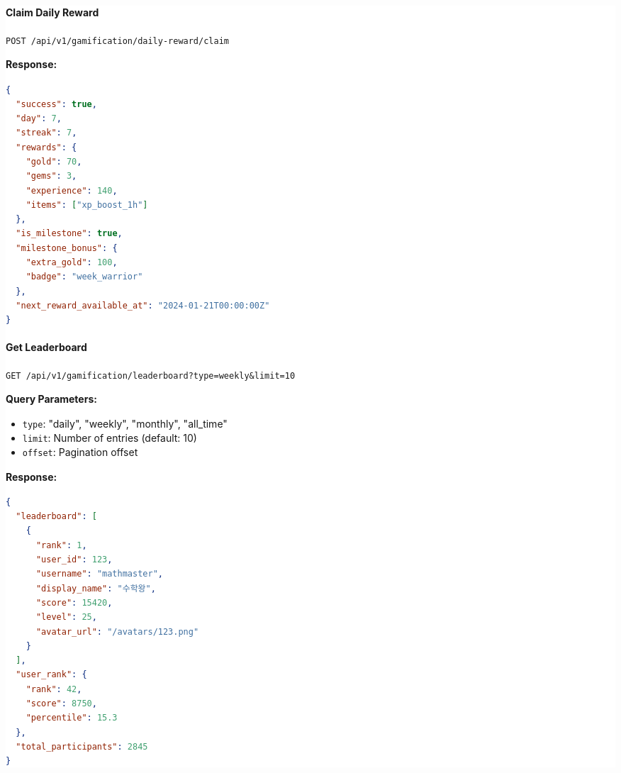 #### Claim Daily Reward
```http
POST /api/v1/gamification/daily-reward/claim
```

**Response:**
```json
{
  "success": true,
  "day": 7,
  "streak": 7,
  "rewards": {
    "gold": 70,
    "gems": 3,
    "experience": 140,
    "items": ["xp_boost_1h"]
  },
  "is_milestone": true,
  "milestone_bonus": {
    "extra_gold": 100,
    "badge": "week_warrior"
  },
  "next_reward_available_at": "2024-01-21T00:00:00Z"
}
```

#### Get Leaderboard
```http
GET /api/v1/gamification/leaderboard?type=weekly&limit=10
```

**Query Parameters:**
- `type`: "daily", "weekly", "monthly", "all_time"
- `limit`: Number of entries (default: 10)
- `offset`: Pagination offset

**Response:**
```json
{
  "leaderboard": [
    {
      "rank": 1,
      "user_id": 123,
      "username": "mathmaster",
      "display_name": "수학왕",
      "score": 15420,
      "level": 25,
      "avatar_url": "/avatars/123.png"
    }
  ],
  "user_rank": {
    "rank": 42,
    "score": 8750,
    "percentile": 15.3
  },
  "total_participants": 2845
}
```
